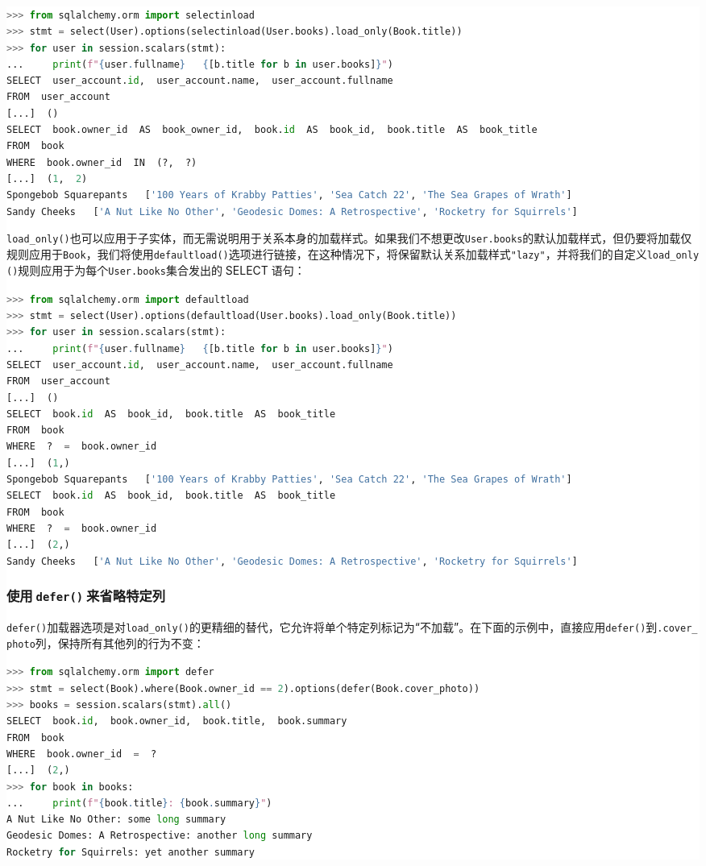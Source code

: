 ```py
>>> from sqlalchemy.orm import selectinload
>>> stmt = select(User).options(selectinload(User.books).load_only(Book.title))
>>> for user in session.scalars(stmt):
...     print(f"{user.fullname}   {[b.title for b in user.books]}")
SELECT  user_account.id,  user_account.name,  user_account.fullname
FROM  user_account
[...]  ()
SELECT  book.owner_id  AS  book_owner_id,  book.id  AS  book_id,  book.title  AS  book_title
FROM  book
WHERE  book.owner_id  IN  (?,  ?)
[...]  (1,  2)
Spongebob Squarepants   ['100 Years of Krabby Patties', 'Sea Catch 22', 'The Sea Grapes of Wrath']
Sandy Cheeks   ['A Nut Like No Other', 'Geodesic Domes: A Retrospective', 'Rocketry for Squirrels']
```

`load_only()`也可以应用于子实体，而无需说明用于关系本身的加载样式。如果我们不想更改`User.books`的默认加载样式，但仍要将加载仅规则应用于`Book`，我们将使用`defaultload()`选项进行链接，在这种情况下，将保留默认关系加载样式`"lazy"`，并将我们的自定义`load_only()`规则应用于为每个`User.books`集合发出的 SELECT 语句：

```py
>>> from sqlalchemy.orm import defaultload
>>> stmt = select(User).options(defaultload(User.books).load_only(Book.title))
>>> for user in session.scalars(stmt):
...     print(f"{user.fullname}   {[b.title for b in user.books]}")
SELECT  user_account.id,  user_account.name,  user_account.fullname
FROM  user_account
[...]  ()
SELECT  book.id  AS  book_id,  book.title  AS  book_title
FROM  book
WHERE  ?  =  book.owner_id
[...]  (1,)
Spongebob Squarepants   ['100 Years of Krabby Patties', 'Sea Catch 22', 'The Sea Grapes of Wrath']
SELECT  book.id  AS  book_id,  book.title  AS  book_title
FROM  book
WHERE  ?  =  book.owner_id
[...]  (2,)
Sandy Cheeks   ['A Nut Like No Other', 'Geodesic Domes: A Retrospective', 'Rocketry for Squirrels']
```

### 使用 `defer()` 来省略特定列

`defer()`加载器选项是对`load_only()`的更精细的替代，它允许将单个特定列标记为“不加载”。在下面的示例中，直接应用`defer()`到`.cover_photo`列，保持所有其他列的行为不变：

```py
>>> from sqlalchemy.orm import defer
>>> stmt = select(Book).where(Book.owner_id == 2).options(defer(Book.cover_photo))
>>> books = session.scalars(stmt).all()
SELECT  book.id,  book.owner_id,  book.title,  book.summary
FROM  book
WHERE  book.owner_id  =  ?
[...]  (2,)
>>> for book in books:
...     print(f"{book.title}: {book.summary}")
A Nut Like No Other: some long summary
Geodesic Domes: A Retrospective: another long summary
Rocketry for Squirrels: yet another summary
```
